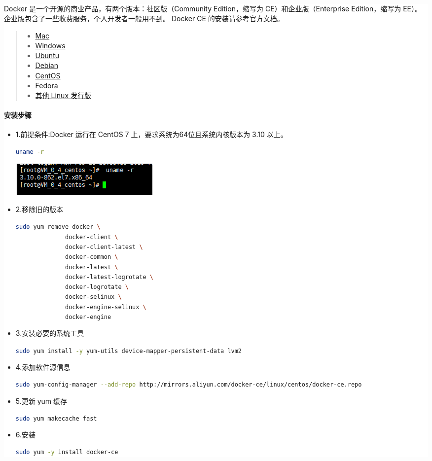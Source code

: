 Docker 是一个开源的商业产品，有两个版本：社区版（Community Edition，缩写为 CE）和企业版（Enterprise Edition，缩写为 EE）。企业版包含了一些收费服务，个人开发者一般用不到。
Docker CE 的安装请参考官方文档。

> - [Mac](https://docs.docker.com/docker-for-mac/install/)
> - [Windows](https://docs.docker.com/docker-for-windows/install/)
> - [Ubuntu](https://docs.docker.com/install/linux/docker-ce/ubuntu/)
> - [Debian](https://docs.docker.com/install/linux/docker-ce/debian/)
> - [CentOS](https://docs.docker.com/install/linux/docker-ce/centos/)
> - [Fedora](https://docs.docker.com/install/linux/docker-ce/fedora/)
> - [其他 Linux 发行版](https://docs.docker.com/install/linux/docker-ce/binaries/)


#### 安装步骤

* 1.前提条件:Docker 运行在 CentOS 7 上，要求系统为64位且系统内核版本为 3.10 以上。
    ```bash
    uname -r
    ```
    ![](/image/Docker01/Docker01_005.png)

* 2.移除旧的版本
    ```bash
    sudo yum remove docker \
                  docker-client \
                  docker-client-latest \
                  docker-common \
                  docker-latest \
                  docker-latest-logrotate \
                  docker-logrotate \
                  docker-selinux \
                  docker-engine-selinux \
                  docker-engine
    ```

* 3.安装必要的系统工具
    ```bash
    sudo yum install -y yum-utils device-mapper-persistent-data lvm2
    ```

* 4.添加软件源信息
    ```bash
    sudo yum-config-manager --add-repo http://mirrors.aliyun.com/docker-ce/linux/centos/docker-ce.repo
    ```

* 5.更新 yum 缓存
    ```bash
    sudo yum makecache fast
    ```

* 6.安装
    ```bash
    sudo yum -y install docker-ce
    ```
